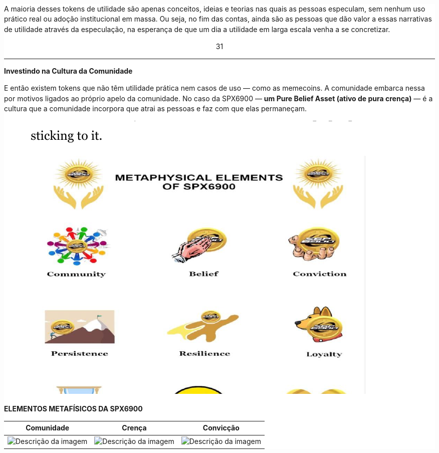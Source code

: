 A maioria desses tokens de utilidade são apenas conceitos, ideias e teorias nas quais as pessoas especulam, sem nenhum uso prático real ou adoção institucional em massa. Ou seja, no fim das contas, ainda são as pessoas que dão valor a essas narrativas de utilidade através da especulação, na esperança de que um dia a utilidade em larga escala venha a se concretizar.

<div align="center">

31

</div>




---
**Investindo na Cultura da Comunidade**

E então existem tokens que não têm utilidade prática nem casos de uso — como as memecoins. A comunidade embarca nessa por motivos ligados ao próprio apelo da comunidade. No caso da SPX6900 — **um Pure Belief Asset (ativo de pura crença)** — é a cultura que a comunidade incorpora que atrai as pessoas e faz com que elas permaneçam.

<img src="../../extracted_images/page-032/page-032-img-01.png" alt="Imagem" width="765" height="545" />

**ELEMENTOS METAFÍSICOS DA SPX6900**

| Comunidade   | Crença     | Convicção  |
|--------------|------------|------------|
| ![Descrição da imagem](https://placehold.co/88x80) | ![Descrição da imagem](https://placehold.co/88x80) | ![Descrição da imagem](https://placehold.co/88x80) |
